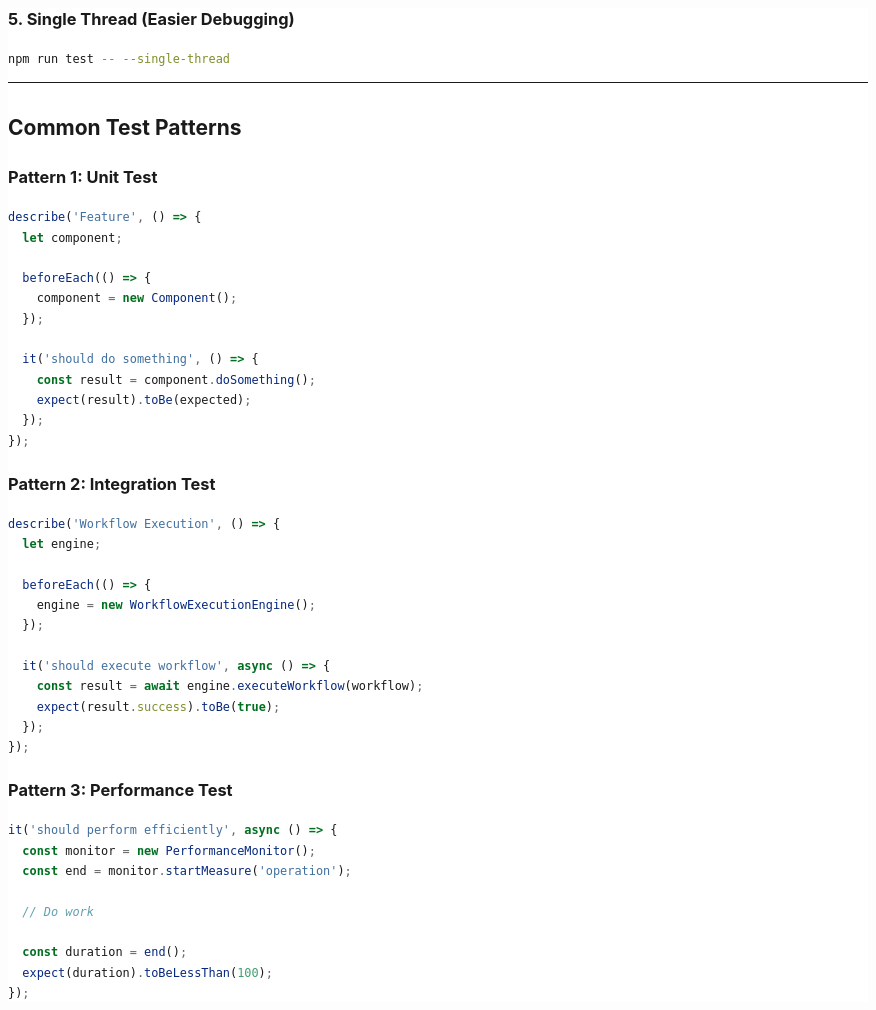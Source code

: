### 5. Single Thread (Easier Debugging)
```bash
npm run test -- --single-thread
```

---

## Common Test Patterns

### Pattern 1: Unit Test
```typescript
describe('Feature', () => {
  let component;

  beforeEach(() => {
    component = new Component();
  });

  it('should do something', () => {
    const result = component.doSomething();
    expect(result).toBe(expected);
  });
});
```

### Pattern 2: Integration Test
```typescript
describe('Workflow Execution', () => {
  let engine;

  beforeEach(() => {
    engine = new WorkflowExecutionEngine();
  });

  it('should execute workflow', async () => {
    const result = await engine.executeWorkflow(workflow);
    expect(result.success).toBe(true);
  });
});
```

### Pattern 3: Performance Test
```typescript
it('should perform efficiently', async () => {
  const monitor = new PerformanceMonitor();
  const end = monitor.startMeasure('operation');
  
  // Do work
  
  const duration = end();
  expect(duration).toBeLessThan(100);
});
```
